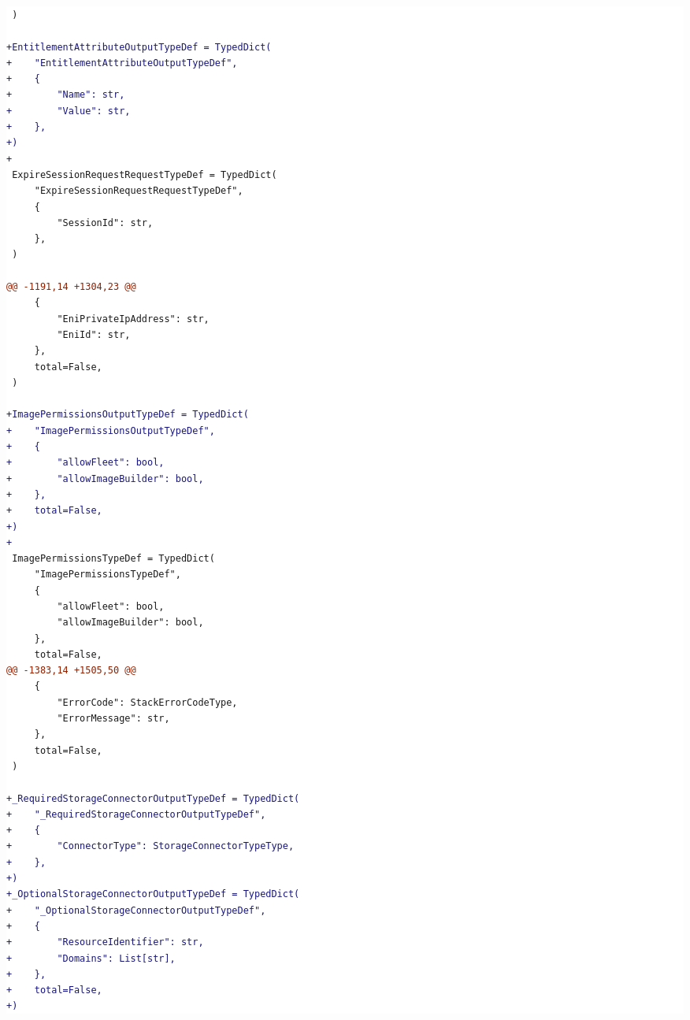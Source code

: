 ```diff
 )
 
+EntitlementAttributeOutputTypeDef = TypedDict(
+    "EntitlementAttributeOutputTypeDef",
+    {
+        "Name": str,
+        "Value": str,
+    },
+)
+
 ExpireSessionRequestRequestTypeDef = TypedDict(
     "ExpireSessionRequestRequestTypeDef",
     {
         "SessionId": str,
     },
 )
 
@@ -1191,14 +1304,23 @@
     {
         "EniPrivateIpAddress": str,
         "EniId": str,
     },
     total=False,
 )
 
+ImagePermissionsOutputTypeDef = TypedDict(
+    "ImagePermissionsOutputTypeDef",
+    {
+        "allowFleet": bool,
+        "allowImageBuilder": bool,
+    },
+    total=False,
+)
+
 ImagePermissionsTypeDef = TypedDict(
     "ImagePermissionsTypeDef",
     {
         "allowFleet": bool,
         "allowImageBuilder": bool,
     },
     total=False,
@@ -1383,14 +1505,50 @@
     {
         "ErrorCode": StackErrorCodeType,
         "ErrorMessage": str,
     },
     total=False,
 )
 
+_RequiredStorageConnectorOutputTypeDef = TypedDict(
+    "_RequiredStorageConnectorOutputTypeDef",
+    {
+        "ConnectorType": StorageConnectorTypeType,
+    },
+)
+_OptionalStorageConnectorOutputTypeDef = TypedDict(
+    "_OptionalStorageConnectorOutputTypeDef",
+    {
+        "ResourceIdentifier": str,
+        "Domains": List[str],
+    },
+    total=False,
+)
```